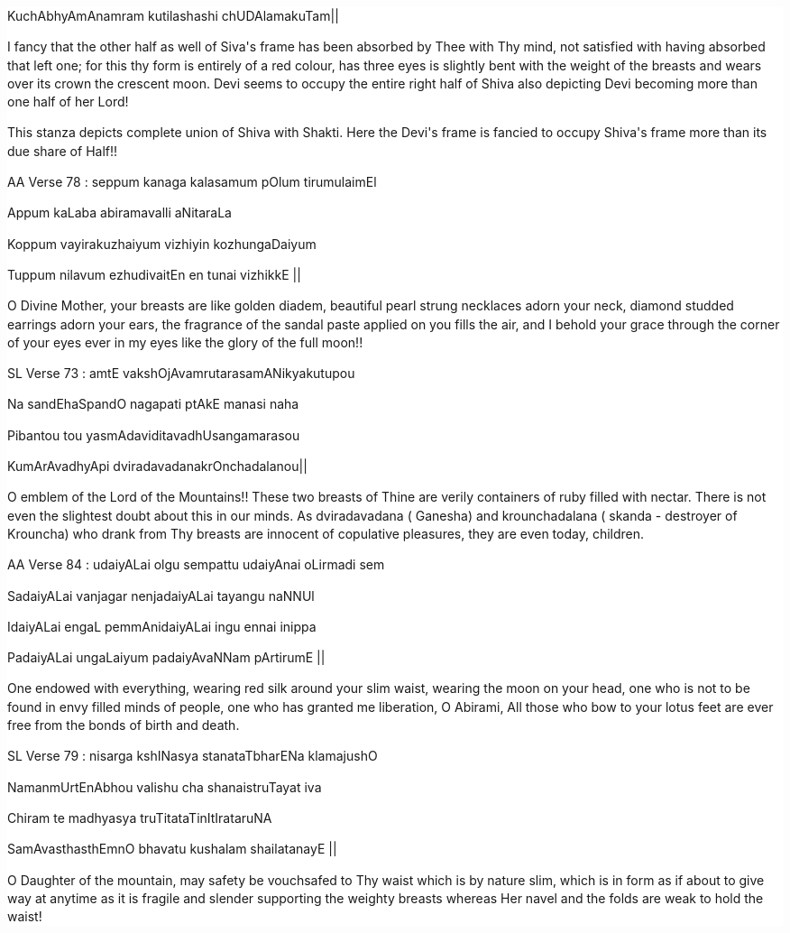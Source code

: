 KuchAbhyAmAnamram kutilashashi chUDAlamakuTam||

I fancy that the other half as well of Siva's frame has been absorbed by Thee with Thy mind, not satisfied with having absorbed that left one; for this thy form is entirely of a red colour, has three eyes is slightly bent with the weight of the breasts and wears over its crown the crescent moon. Devi seems to occupy the entire right half of Shiva also depicting Devi becoming more than one half of her Lord!

This stanza depicts complete union of Shiva with Shakti. Here the Devi's frame is fancied to occupy Shiva's frame more than its due share of Half!!

AA Verse 78 : seppum kanaga kalasamum pOlum tirumulaimEl

Appum kaLaba abiramavalli aNitaraLa

Koppum vayirakuzhaiyum vizhiyin kozhungaDaiyum

Tuppum nilavum ezhudivaitEn en tunai vizhikkE ||

O Divine Mother, your breasts are like golden diadem, beautiful pearl strung necklaces adorn your neck, diamond studded earrings adorn your ears, the fragrance of the sandal paste applied on you fills the air, and I behold your grace through the corner of your eyes ever in my eyes like the glory of the full moon!!

SL Verse 73 : amtE vakshOjAvamrutarasamANikyakutupou

Na sandEhaSpandO nagapati ptAkE manasi naha

Pibantou tou yasmAdaviditavadhUsangamarasou

KumArAvadhyApi dviradavadanakrOnchadalanou||

O emblem of the Lord of the Mountains!! These two breasts of Thine are verily containers of ruby filled with nectar. There is not even the slightest doubt about this in our minds. As dviradavadana ( Ganesha) and krounchadalana ( skanda - destroyer of Krouncha) who drank from Thy breasts are innocent of copulative pleasures, they are even today, children.

AA Verse 84 : udaiyALai olgu sempattu udaiyAnai oLirmadi sem

SadaiyALai vanjagar nenjadaiyALai tayangu naNNUl

IdaiyALai engaL pemmAnidaiyALai ingu ennai inippa

PadaiyALai ungaLaiyum padaiyAvaNNam pArtirumE ||

One endowed with everything, wearing red silk around your slim waist, wearing the moon on your head, one who is not to be found in envy filled minds of people, one who has granted me liberation, O Abirami, All those who bow to your lotus feet are ever free from the bonds of birth and death.

SL Verse 79 : nisarga kshINasya stanataTbharENa klamajushO

NamanmUrtEnAbhou valishu cha shanaistruTayat iva

Chiram te madhyasya truTitataTinItIrataruNA

SamAvasthasthEmnO bhavatu kushalam shailatanayE ||

O Daughter of the mountain, may safety be vouchsafed to Thy waist which is by nature slim, which is in form as if about to give way at anytime as it is fragile and slender supporting the weighty breasts whereas Her navel and the folds are weak to hold the waist!
